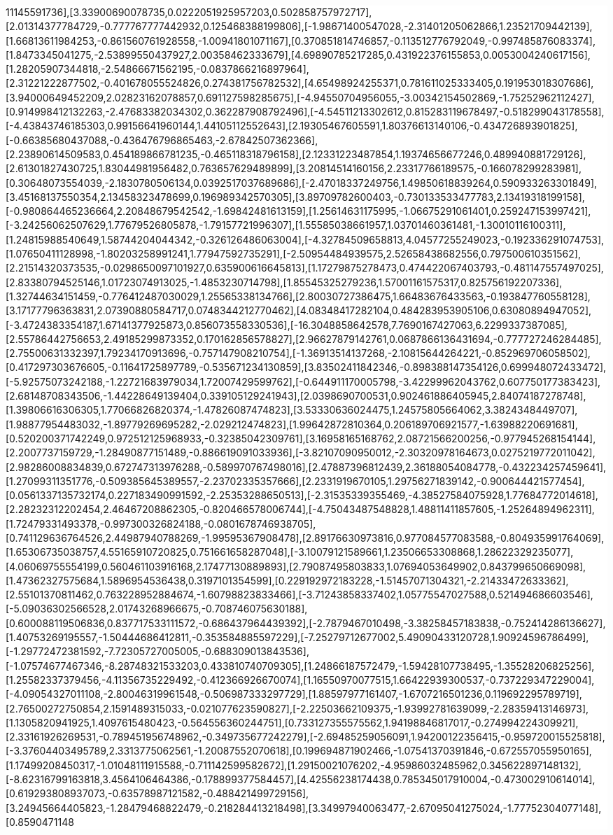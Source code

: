 11145591736],[3.33900690078735,0.0222051925957203,0.502858757972717],[2.01314377784729,-0.777767777442932,0.125468388199806],[-1.98671400547028,-2.31401205062866,1.23521709442139],[1.66813611984253,-0.861560761928558,-1.00941801071167],[0.370851814746857,-0.113512776792049,-0.997485876083374],[1.8473345041275,-2.53899550437927,2.00358462333679],[4.69890785217285,0.431922376155853,0.0053004240617156],[1.28205907344818,-2.54866671562195,-0.0837866216897964],[2.31221222877502,-0.401678055524826,0.274381756782532],[4.65498924255371,0.781611025333405,0.191953018307686],[3.94000649452209,2.02823162078857,0.691127598285675],[-4.94550704956055,-3.00342154502869,-1.75252962112427],[0.914998412132263,-2.47683382034302,0.362287908792496],[-4.54511213302612,0.815283119678497,-0.518299043178558],[-4.43843746185303,0.99156641960144,1.44105112552643],[2.19305467605591,1.80376613140106,-0.434726893901825],[-0.66385680437088,-0.436476796865463,-2.67842507362366],[2.23890614509583,0.454189866781235,-0.465118318796158],[2.12331223487854,1.19374656677246,0.489940881729126],[2.61301827430725,1.83044981956482,0.763657629489899],[3.20814514160156,2.23317766189575,-0.166078299283981],[0.30648073554039,-2.1830780506134,0.0392517037689686],[-2.47018337249756,1.49850618839264,0.590933263301849],[3.45168137550354,2.13458323478699,0.196989342570305],[3.89709782600403,-0.730133533477783,2.13419318199158],[-0.980864465236664,2.20848679542542,-1.69842481613159],[1.25614631175995,-1.06675291061401,0.259247153997421],[-3.24256062507629,1.77679526805878,-1.79157721996307],[1.55585038661957,1.03701460361481,-1.30010116100311],[1.24815988540649,1.58744204044342,-0.326126486063004],[-4.32784509658813,4.04577255249023,-0.192336291074753],[1.07650411128998,-1.80203258991241,1.77947592735291],[-2.50954484939575,2.52658438682556,0.797500610351562],[2.21514320373535,-0.0298650097101927,0.635900616645813],[1.17279875278473,0.474422067403793,-0.481147557497025],[2.83380794525146,1.01723074913025,-1.4853230714798],[1.85545325279236,1.57001161575317,0.825756192207336],[1.32744634151459,-0.776412487030029,1.25565338134766],[2.80030727386475,1.66483676433563,-0.193847760558128],[3.17177796363831,2.07390880584717,0.0748344212770462],[4.08348417282104,0.484283953905106,0.63080894947052],[-3.4724383354187,1.67141377925873,0.856073558330536],[-16.3048858642578,7.7690167427063,6.2299337387085],[2.55786442756653,2.49185299873352,0.170162856578827],[2.96627879142761,0.0687866136431694,-0.777727246284485],[2.75500631332397,1.79234170913696,-0.757147908210754],[-1.36913514137268,-2.10815644264221,-0.852969706058502],[0.417297303676605,-0.11641725897789,-0.535671234130859],[3.83502411842346,-0.898388147354126,0.699948072433472],[-5.92575073242188,-1.22721683979034,1.72007429599762],[-0.644911170005798,-3.42299962043762,0.607750177383423],[2.68148708343506,-1.44228649139404,0.339105129241943],[2.0398690700531,0.902461886405945,2.84074187278748],[1.39806616306305,1.77066826820374,-1.47826087474823],[3.53330636024475,1.24575805664062,3.3824348449707],[1.98877954483032,-1.89779269695282,-2.029212474823],[1.99642872810364,0.206189706921577,-1.63988220691681],[0.520200371742249,0.972512125968933,-0.32385042309761],[3.16958165168762,2.08721566200256,-0.977945268154144],[2.2007737159729,-1.28490877151489,-0.886619091033936],[-3.82107090950012,-2.30320978164673,0.0275219772011042],[2.98286008834839,0.672747313976288,-0.589970767498016],[2.47887396812439,2.36188054084778,-0.432234257459641],[1.27099311351776,-0.509385645389557,-2.23702335357666],[2.2331919670105,1.29756271839142,-0.900644421577454],[0.0561337135732174,0.227183490991592,-2.25353288650513],[-2.31535339355469,-4.38527584075928,1.77684772014618],[2.28232312202454,2.46467208862305,-0.820466578006744],[-4.75043487548828,1.48811411857605,-1.25264894962311],[1.72479331493378,-0.997300326824188,-0.0801678746938705],[0.741129636764526,2.44987940788269,-1.99595367908478],[2.89176630973816,0.977084577083588,-0.804935991764069],[1.65306735038757,4.55165910720825,0.751661658287048],[-3.10079121589661,1.23506653308868,1.28622329235077],[4.06069755554199,0.560461103916168,2.17477130889893],[2.79087495803833,1.07694053649902,0.843799650669098],[1.47362327575684,1.5896954536438,0.3197101354599],[0.229192972183228,-1.51457071304321,-2.21433472633362],[2.55101370811462,0.763228952884674,-1.60798823833466],[-3.71243858337402,1.05775547027588,0.521494686603546],[-5.09036302566528,2.01743268966675,-0.708746075630188],[0.600088119506836,0.837717533111572,-0.686437964439392],[-2.7879467010498,-3.38258457183838,-0.752414286136627],[1.40753269195557,-1.50444686412811,-0.353584885597229],[-7.25279712677002,5.49090433120728,1.90924596786499],[-1.29772472381592,-7.72305727005005,-0.688309013843536],[-1.07574677467346,-8.28748321533203,0.433810740709305],[1.24866187572479,-1.59428107738495,-1.35528206825256],[1.25582337379456,-4.11356735229492,-0.412366926670074],[1.16550970077515,1.66422939300537,-0.737229347229004],[-4.09054327011108,-2.80046319961548,-0.506987333297729],[1.88597977161407,-1.6707216501236,0.119692295789719],[2.76500272750854,2.1591489315033,-0.021077623590827],[-2.22503662109375,-1.93992781639099,-2.28359413146973],[1.1305820941925,1.4097615480423,-0.564556360244751],[0.733127355575562,1.94198846817017,-0.274994224309921],[2.33161926269531,-0.789451956748962,-0.349735677242279],[-2.69485259056091,1.94200122356415,-0.959720015525818],[-3.37604403495789,2.3313775062561,-1.20087552070618],[0.199694871902466,-1.07541370391846,-0.672557055950165],[1.17499208450317,-1.01048111915588,-0.711142599582672],[1.29150021076202,-4.95986032485962,0.345622897148132],[-8.62316799163818,3.4564106464386,-0.178899377584457],[4.42556238174438,0.785345017910004,-0.473002910614014],[0.619293808937073,-0.63578987121582,-0.488421499729156],[3.24945664405823,-1.28479468822479,-0.218284413218498],[3.34997940063477,-2.67095041275024,-1.77752304077148],[0.8590471148